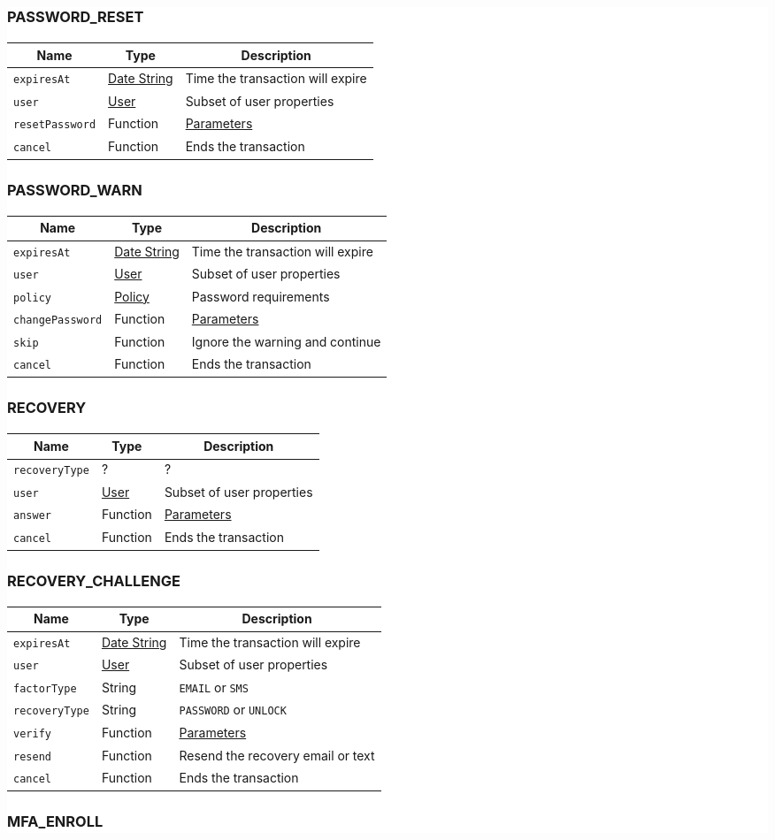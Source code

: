 ### PASSWORD_RESET

Name                  |   Type    | Description
--------------------- | --------  | -----------
`expiresAt`           | [Date String](https://tools.ietf.org/html/rfc3339) | Time the transaction will expire
`user`                | [User](/docs/api/resources/authn.html#user-object) | Subset of user properties
`resetPassword`       | Function | [Parameters](/docs/api/resources/authn.html#reset-password)
`cancel`              | Function | Ends the transaction

### PASSWORD_WARN

Name                  |   Type    | Description
--------------------- | --------  | -----------
`expiresAt`           | [Date String](https://tools.ietf.org/html/rfc3339) | Time the transaction will expire
`user`                | [User](/docs/api/resources/authn.html#user-object) | Subset of user properties
`policy`              | [Policy](/docs/api/resources/authn#password-policy-object) | Password requirements
`changePassword`      | Function | [Parameters](/docs/api/resources/authn.html#change-password)
`skip`                | Function | Ignore the warning and continue
`cancel`              | Function | Ends the transaction

### RECOVERY

Name                  |   Type    | Description
--------------------- | --------  | -----------
`recoveryType`        | ? | ?
`user`                | [User](/docs/api/resources/authn.html#user-object) | Subset of user properties
`answer`              | Function | [Parameters](/docs/api/resources/authn#answer-recovery-question)
`cancel`              | Function | Ends the transaction

### RECOVERY_CHALLENGE

Name                  |   Type    | Description
--------------------- | --------  | -----------
`expiresAt`           | [Date String](https://tools.ietf.org/html/rfc3339) | Time the transaction will expire
`user`                | [User](/docs/api/resources/authn.html#user-object) | Subset of user properties
`factorType`          | String | `EMAIL` or `SMS`
`recoveryType`        | String | `PASSWORD` or `UNLOCK`
`verify`              | Function | [Parameters](/docs/api/resources/authn.html#verify-recovery-factor)
`resend`              | Function | Resend the recovery email or text
`cancel`              | Function | Ends the transaction

### MFA_ENROLL
